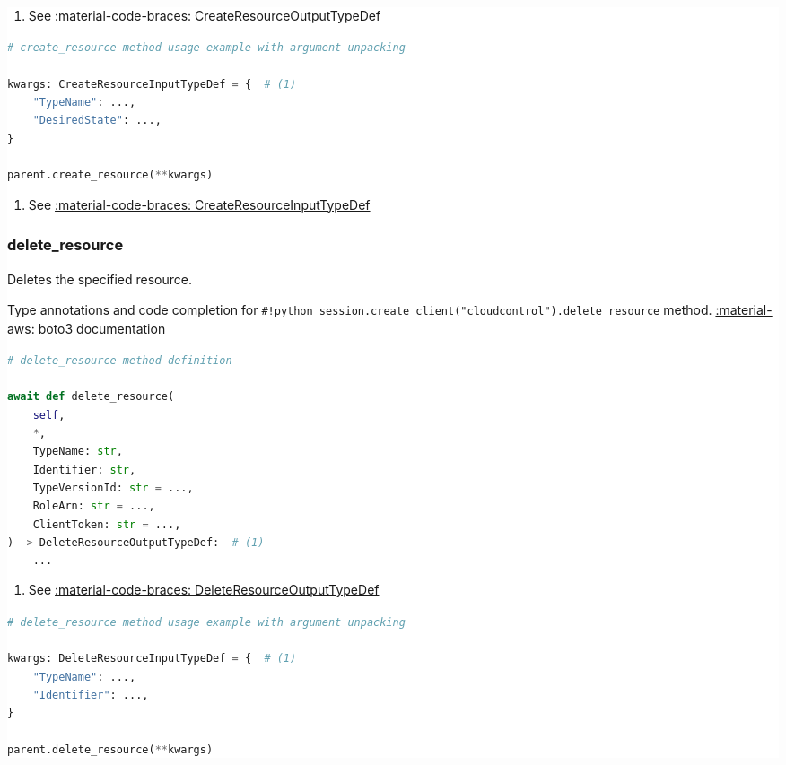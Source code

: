 1. See [:material-code-braces: CreateResourceOutputTypeDef](./type_defs.md#createresourceoutputtypedef)


```python
# create_resource method usage example with argument unpacking

kwargs: CreateResourceInputTypeDef = {  # (1)
    "TypeName": ...,
    "DesiredState": ...,
}

parent.create_resource(**kwargs)
```

1. See [:material-code-braces: CreateResourceInputTypeDef](./type_defs.md#createresourceinputtypedef)

### delete\_resource

Deletes the specified resource.

Type annotations and code completion for `#!python session.create_client("cloudcontrol").delete_resource` method.
[:material-aws: boto3 documentation](https://boto3.amazonaws.com/v1/documentation/api/latest/reference/services/cloudcontrol/client/delete_resource.html)

```python
# delete_resource method definition

await def delete_resource(
    self,
    *,
    TypeName: str,
    Identifier: str,
    TypeVersionId: str = ...,
    RoleArn: str = ...,
    ClientToken: str = ...,
) -> DeleteResourceOutputTypeDef:  # (1)
    ...
```

1. See [:material-code-braces: DeleteResourceOutputTypeDef](./type_defs.md#deleteresourceoutputtypedef)


```python
# delete_resource method usage example with argument unpacking

kwargs: DeleteResourceInputTypeDef = {  # (1)
    "TypeName": ...,
    "Identifier": ...,
}

parent.delete_resource(**kwargs)
```

